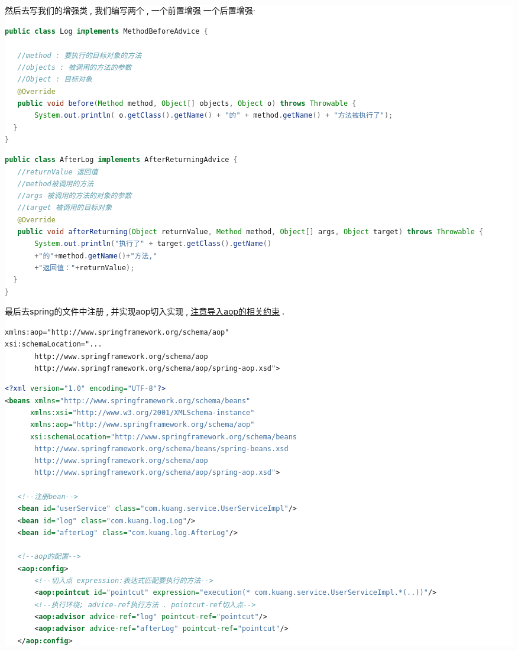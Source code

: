 ```java
```

然后去写我们的增强类 , 我们编写两个 , 一个前置增强 一个后置增强·

```java
public class Log implements MethodBeforeAdvice {

   //method : 要执行的目标对象的方法
   //objects : 被调用的方法的参数
   //Object : 目标对象
   @Override
   public void before(Method method, Object[] objects, Object o) throws Throwable {
       System.out.println( o.getClass().getName() + "的" + method.getName() + "方法被执行了");
  }
}
```

```java
public class AfterLog implements AfterReturningAdvice {
   //returnValue 返回值
   //method被调用的方法
   //args 被调用的方法的对象的参数
   //target 被调用的目标对象
   @Override
   public void afterReturning(Object returnValue, Method method, Object[] args, Object target) throws Throwable {
       System.out.println("执行了" + target.getClass().getName()
       +"的"+method.getName()+"方法,"
       +"返回值："+returnValue);
  }
}
```

最后去spring的文件中注册 , 并实现aop切入实现 , <u>注意导入aop的相关约束</u> .

```xml
xmlns:aop="http://www.springframework.org/schema/aop"
xsi:schemaLocation="...
       http://www.springframework.org/schema/aop
       http://www.springframework.org/schema/aop/spring-aop.xsd">
```

```xml
<?xml version="1.0" encoding="UTF-8"?>
<beans xmlns="http://www.springframework.org/schema/beans"
      xmlns:xsi="http://www.w3.org/2001/XMLSchema-instance"
      xmlns:aop="http://www.springframework.org/schema/aop"
      xsi:schemaLocation="http://www.springframework.org/schema/beans
       http://www.springframework.org/schema/beans/spring-beans.xsd
       http://www.springframework.org/schema/aop
       http://www.springframework.org/schema/aop/spring-aop.xsd">

   <!--注册bean-->
   <bean id="userService" class="com.kuang.service.UserServiceImpl"/>
   <bean id="log" class="com.kuang.log.Log"/>
   <bean id="afterLog" class="com.kuang.log.AfterLog"/>

   <!--aop的配置-->
   <aop:config>
       <!--切入点 expression:表达式匹配要执行的方法-->
       <aop:pointcut id="pointcut" expression="execution(* com.kuang.service.UserServiceImpl.*(..))"/>
       <!--执行环绕; advice-ref执行方法 . pointcut-ref切入点-->
       <aop:advisor advice-ref="log" pointcut-ref="pointcut"/>
       <aop:advisor advice-ref="afterLog" pointcut-ref="pointcut"/>
   </aop:config>

```